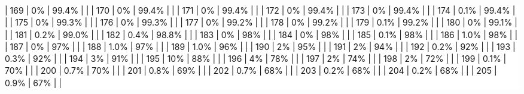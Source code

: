 | 169 | 0% | 99.4% |  |
| 170 | 0% | 99.4% |  |
| 171 | 0% | 99.4% |  |
| 172 | 0% | 99.4% |  |
| 173 | 0% | 99.4% |  |
| 174 | 0.1% | 99.4% |  |
| 175 | 0% | 99.3% |  |
| 176 | 0% | 99.3% |  |
| 177 | 0% | 99.2% |  |
| 178 | 0% | 99.2% |  |
| 179 | 0.1% | 99.2% |  |
| 180 | 0% | 99.1% |  |
| 181 | 0.2% | 99.0% |  |
| 182 | 0.4% | 98.8% |  |
| 183 | 0% | 98% |  |
| 184 | 0% | 98% |  |
| 185 | 0.1% | 98% |  |
| 186 | 1.0% | 98% |  |
| 187 | 0% | 97% |  |
| 188 | 1.0% | 97% |  |
| 189 | 1.0% | 96% |  |
| 190 | 2% | 95% |  |
| 191 | 2% | 94% |  |
| 192 | 0.2% | 92% |  |
| 193 | 0.3% | 92% |  |
| 194 | 3% | 91% |  |
| 195 | 10% | 88% |  |
| 196 | 4% | 78% |  |
| 197 | 2% | 74% |  |
| 198 | 2% | 72% |  |
| 199 | 0.1% | 70% |  |
| 200 | 0.7% | 70% |  |
| 201 | 0.8% | 69% |  |
| 202 | 0.7% | 68% |  |
| 203 | 0.2% | 68% |  |
| 204 | 0.2% | 68% |  |
| 205 | 0.9% | 67% |  |